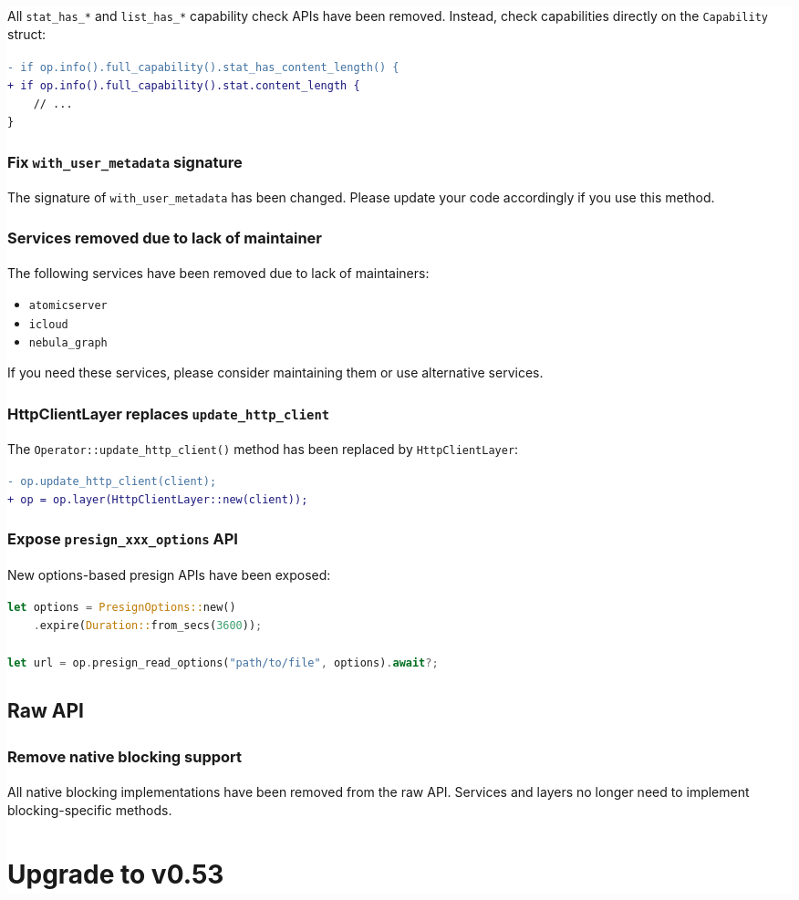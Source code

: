 All `stat_has_*` and `list_has_*` capability check APIs have been removed. Instead, check capabilities directly on the `Capability` struct:

```diff
- if op.info().full_capability().stat_has_content_length() {
+ if op.info().full_capability().stat.content_length {
    // ...
}
```

### Fix `with_user_metadata` signature

The signature of `with_user_metadata` has been changed. Please update your code accordingly if you use this method.

### Services removed due to lack of maintainer

The following services have been removed due to lack of maintainers:

- `atomicserver`
- `icloud`
- `nebula_graph`

If you need these services, please consider maintaining them or use alternative services.

### HttpClientLayer replaces `update_http_client`

The `Operator::update_http_client()` method has been replaced by `HttpClientLayer`:

```diff
- op.update_http_client(client);
+ op = op.layer(HttpClientLayer::new(client));
```

### Expose `presign_xxx_options` API

New options-based presign APIs have been exposed:

```rust
let options = PresignOptions::new()
    .expire(Duration::from_secs(3600));
    
let url = op.presign_read_options("path/to/file", options).await?;
```

## Raw API

### Remove native blocking support

All native blocking implementations have been removed from the raw API. Services and layers no longer need to implement blocking-specific methods.

# Upgrade to v0.53
